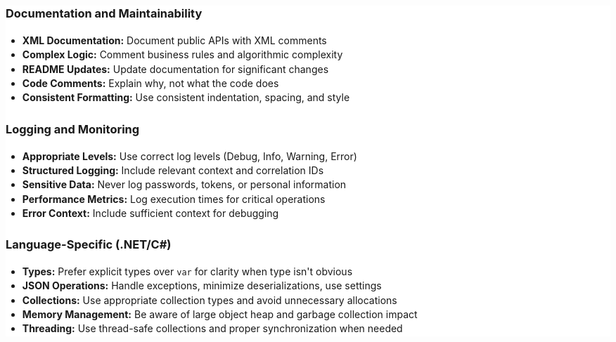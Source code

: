 ### Documentation and Maintainability
- **XML Documentation:** Document public APIs with XML comments
- **Complex Logic:** Comment business rules and algorithmic complexity
- **README Updates:** Update documentation for significant changes
- **Code Comments:** Explain why, not what the code does
- **Consistent Formatting:** Use consistent indentation, spacing, and style

### Logging and Monitoring
- **Appropriate Levels:** Use correct log levels (Debug, Info, Warning, Error)
- **Structured Logging:** Include relevant context and correlation IDs
- **Sensitive Data:** Never log passwords, tokens, or personal information
- **Performance Metrics:** Log execution times for critical operations
- **Error Context:** Include sufficient context for debugging

### Language-Specific (.NET/C#)
- **Types:** Prefer explicit types over `var` for clarity when type isn't obvious
- **JSON Operations:** Handle exceptions, minimize deserializations, use settings
- **Collections:** Use appropriate collection types and avoid unnecessary allocations
- **Memory Management:** Be aware of large object heap and garbage collection impact
- **Threading:** Use thread-safe collections and proper synchronization when needed
